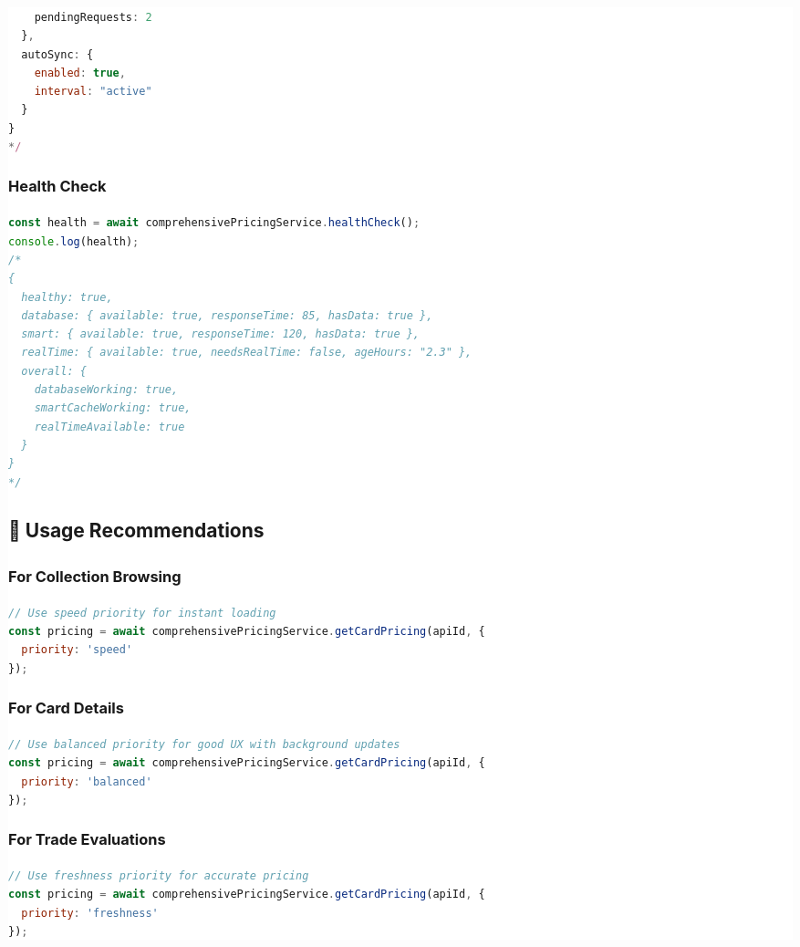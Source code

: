 ```javascript
    pendingRequests: 2
  },
  autoSync: {
    enabled: true,
    interval: "active"
  }
}
*/
```

### **Health Check**
```javascript
const health = await comprehensivePricingService.healthCheck();
console.log(health);
/*
{
  healthy: true,
  database: { available: true, responseTime: 85, hasData: true },
  smart: { available: true, responseTime: 120, hasData: true },
  realTime: { available: true, needsRealTime: false, ageHours: "2.3" },
  overall: {
    databaseWorking: true,
    smartCacheWorking: true,
    realTimeAvailable: true
  }
}
*/
```

## 🎯 **Usage Recommendations**

### **For Collection Browsing**
```javascript
// Use speed priority for instant loading
const pricing = await comprehensivePricingService.getCardPricing(apiId, {
  priority: 'speed'
});
```

### **For Card Details**
```javascript
// Use balanced priority for good UX with background updates
const pricing = await comprehensivePricingService.getCardPricing(apiId, {
  priority: 'balanced'
});
```

### **For Trade Evaluations**
```javascript
// Use freshness priority for accurate pricing
const pricing = await comprehensivePricingService.getCardPricing(apiId, {
  priority: 'freshness'
});
```
